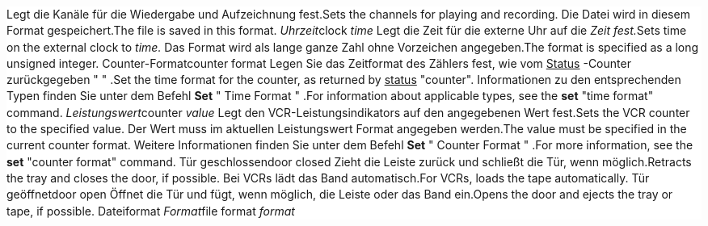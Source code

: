 <td><span data-ttu-id="12cf5-303">Legt die Kanäle für die Wiedergabe und Aufzeichnung fest.</span><span class="sxs-lookup"><span data-stu-id="12cf5-303">Sets the channels for playing and recording.</span></span> <span data-ttu-id="12cf5-304">Die Datei wird in diesem Format gespeichert.</span><span class="sxs-lookup"><span data-stu-id="12cf5-304">The file is saved in this format.</span></span></td>
</tr>
<tr class="even">
<td><span data-ttu-id="12cf5-305"><em>Uhrzeit</em></span><span class="sxs-lookup"><span data-stu-id="12cf5-305">clock <em>time</em></span></span></td>
<td><span data-ttu-id="12cf5-306">Legt die Zeit für die externe Uhr auf die <em>Zeit fest.</em></span><span class="sxs-lookup"><span data-stu-id="12cf5-306">Sets time on the external clock to <em>time.</em></span></span> <span data-ttu-id="12cf5-307">Das Format wird als lange ganze Zahl ohne Vorzeichen angegeben.</span><span class="sxs-lookup"><span data-stu-id="12cf5-307">The format is specified as a long unsigned integer.</span></span></td>
</tr>
<tr class="odd">
<td><span data-ttu-id="12cf5-308">Counter-Format</span><span class="sxs-lookup"><span data-stu-id="12cf5-308">counter format</span></span></td>
<td><span data-ttu-id="12cf5-309">Legen Sie das Zeitformat des Zählers fest, wie vom <a href="status.md">Status</a> -Counter zurückgegeben &quot; &quot; .</span><span class="sxs-lookup"><span data-stu-id="12cf5-309">Set the time format for the counter, as returned by <a href="status.md">status</a> &quot;counter&quot;.</span></span> <span data-ttu-id="12cf5-310">Informationen zu den entsprechenden Typen finden Sie unter dem Befehl <strong>Set</strong> &quot; Time Format &quot; .</span><span class="sxs-lookup"><span data-stu-id="12cf5-310">For information about applicable types, see the <strong>set</strong> &quot;time format&quot; command.</span></span></td>
</tr>
<tr class="even">
<td><span data-ttu-id="12cf5-311"><em>Leistungswert</em></span><span class="sxs-lookup"><span data-stu-id="12cf5-311">counter <em>value</em></span></span></td>
<td><span data-ttu-id="12cf5-312">Legt den VCR-Leistungsindikators auf den angegebenen Wert fest.</span><span class="sxs-lookup"><span data-stu-id="12cf5-312">Sets the VCR counter to the specified value.</span></span> <span data-ttu-id="12cf5-313">Der Wert muss im aktuellen Leistungswert Format angegeben werden.</span><span class="sxs-lookup"><span data-stu-id="12cf5-313">The value must be specified in the current counter format.</span></span> <span data-ttu-id="12cf5-314">Weitere Informationen finden Sie unter dem Befehl <strong>Set</strong> &quot; Counter Format &quot; .</span><span class="sxs-lookup"><span data-stu-id="12cf5-314">For more information, see the <strong>set</strong> &quot;counter format&quot; command.</span></span></td>
</tr>
<tr class="odd">
<td><span data-ttu-id="12cf5-315">Tür geschlossen</span><span class="sxs-lookup"><span data-stu-id="12cf5-315">door closed</span></span></td>
<td><span data-ttu-id="12cf5-316">Zieht die Leiste zurück und schließt die Tür, wenn möglich.</span><span class="sxs-lookup"><span data-stu-id="12cf5-316">Retracts the tray and closes the door, if possible.</span></span> <span data-ttu-id="12cf5-317">Bei VCRs lädt das Band automatisch.</span><span class="sxs-lookup"><span data-stu-id="12cf5-317">For VCRs, loads the tape automatically.</span></span></td>
</tr>
<tr class="even">
<td><span data-ttu-id="12cf5-318">Tür geöffnet</span><span class="sxs-lookup"><span data-stu-id="12cf5-318">door open</span></span></td>
<td><span data-ttu-id="12cf5-319">Öffnet die Tür und fügt, wenn möglich, die Leiste oder das Band ein.</span><span class="sxs-lookup"><span data-stu-id="12cf5-319">Opens the door and ejects the tray or tape, if possible.</span></span></td>
</tr>
<tr class="odd">
<td><span data-ttu-id="12cf5-320">Dateiformat <em>Format</em></span><span class="sxs-lookup"><span data-stu-id="12cf5-320">file format <em>format</em></span></span></td>